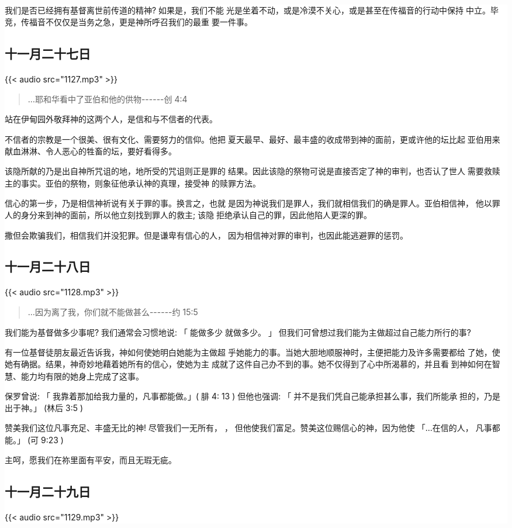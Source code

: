 我们是否已经拥有基督离世前传道的精神? 如果是，我们不能
光是坐着不动，或是冷漠不关心，或是甚至在传福音的行动中保持
中立。毕竞，传福音不仅仅是当务之急，更是神所呼召我们的最重
要一件事。

## 十一月二十七日
{{< audio src="1127.mp3" >}}

> …耶和华看中了亚伯和他的供物------创 4:4

站在伊甸园外敬拜神的这两个人，是信和与不信者的代表。

不信者的宗教是一个很美、很有文化、需要努力的信仰。他把
夏天最早、最好、最丰盛的收成带到神的面前，更或许他的坛比起
亚伯用来献血淋淋、令人恶心的牲畜的坛，要好看得多。

该隐所献的乃是出自神所咒诅的地，地所受的咒诅则正是罪的
结果。因此该隐的祭物可说是直接否定了神的审判，也否认了世人
需要救赎主的事实。亚伯的祭物，则象征他承认神的真理，接受神
的赎罪方法。

信心的第一步，乃是相信神祈说有关于罪的事。换言之，也就
是因为神说我们是罪人，我们就相信我们的确是罪人。亚伯相信神，
他以罪人的身分来到神的面前，所以他立刻找到罪人的救主; 该隐
拒绝承认自己的罪，因此他陷人更深的罪。

撒但会欺骗我们，相信我们并没犯罪。但是谦卑有信心的人，
因为相信神对罪的审判，也因此能逃避罪的惩罚。

## 十一月二十八日
{{< audio src="1128.mp3" >}}

> …因为离了我，你们就不能做甚么------约 15:5

我们能为基督做多少事呢? 我们通常会习惯地说: 「 能做多少
就做多少。 」 但我们可曾想过我们能为主做超过自己能力所行的事?

有一位基督徒朋友最近告诉我，神如何使她明白她能为主做超
乎她能力的事。当她大胆地顺服神时，主便把能力及许多需要都给
了她，使她有确据。结果，神奇妙地藉着她所有的信心，使她为主
成就了这件自己办不到的事。她不仅得到了心中所渴慕的，并且看
到神如何在智慧、能力均有限的她身上完成了这事。

保罗曾说: 「 我靠着那加给我力量的，凡事都能做。」( 腓 4:
13 ) 但他也强调: 「 并不是我们凭自己能承担甚么事，我们所能承
担的，乃是出于神。」 (林后 3:5 )

赞美我们这位凡事充足、丰盛无比的神! 尽管我们一无所有， ，
但他使我们富足。赞美这位赐信心的神，因为他使 「…在信的人，
凡事都能。」 (可 9:23 )

主呵，愿我们在祢里面有平安，而且无瑕无疵。

## 十一月二十九日
{{< audio src="1129.mp3" >}}
